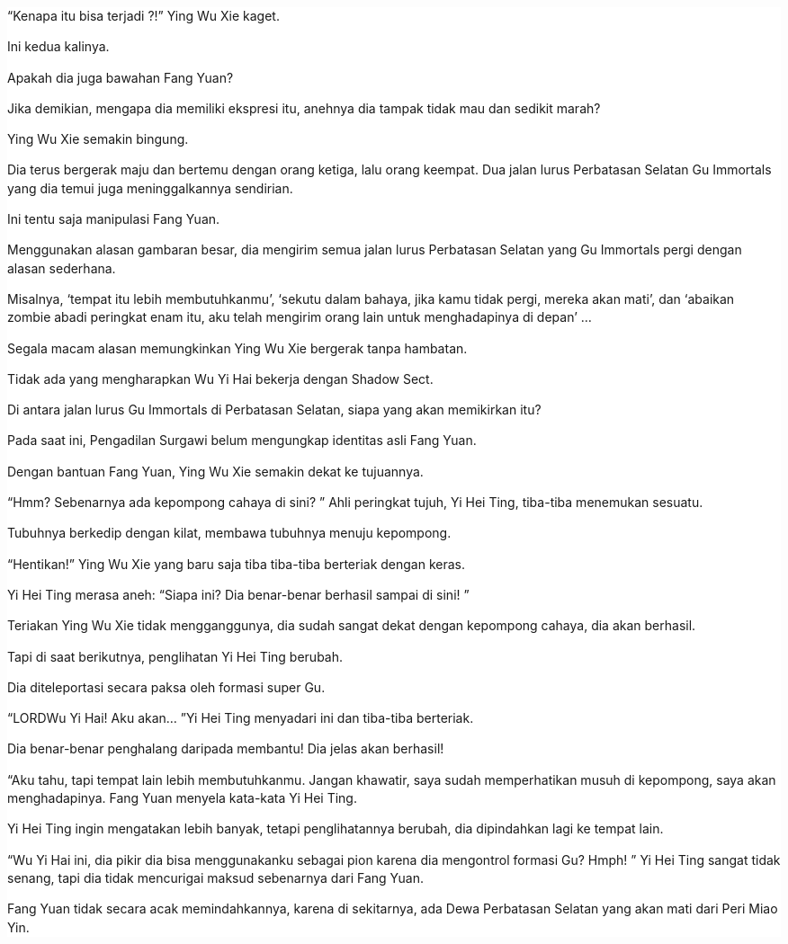 “Kenapa itu bisa terjadi ?!” Ying Wu Xie kaget.

Ini kedua kalinya.

Apakah dia juga bawahan Fang Yuan?

Jika demikian, mengapa dia memiliki ekspresi itu, anehnya dia tampak tidak mau dan sedikit marah?

Ying Wu Xie semakin bingung.

Dia terus bergerak maju dan bertemu dengan orang ketiga, lalu orang keempat. Dua jalan lurus Perbatasan Selatan Gu Immortals yang dia temui juga meninggalkannya sendirian.

Ini tentu saja manipulasi Fang Yuan.

Menggunakan alasan gambaran besar, dia mengirim semua jalan lurus Perbatasan Selatan yang Gu Immortals pergi dengan alasan sederhana.

Misalnya, ‘tempat itu lebih membutuhkanmu’, ‘sekutu dalam bahaya, jika kamu tidak pergi, mereka akan mati’, dan ‘abaikan zombie abadi peringkat enam itu, aku telah mengirim orang lain untuk menghadapinya di depan’ …

Segala macam alasan memungkinkan Ying Wu Xie bergerak tanpa hambatan.

Tidak ada yang mengharapkan Wu Yi Hai bekerja dengan Shadow Sect.

Di antara jalan lurus Gu Immortals di Perbatasan Selatan, siapa yang akan memikirkan itu?

Pada saat ini, Pengadilan Surgawi belum mengungkap identitas asli Fang Yuan.

Dengan bantuan Fang Yuan, Ying Wu Xie semakin dekat ke tujuannya.

“Hmm? Sebenarnya ada kepompong cahaya di sini? ” Ahli peringkat tujuh, Yi Hei Ting, tiba-tiba menemukan sesuatu.

Tubuhnya berkedip dengan kilat, membawa tubuhnya menuju kepompong.

“Hentikan!” Ying Wu Xie yang baru saja tiba tiba-tiba berteriak dengan keras.

Yi Hei Ting merasa aneh: “Siapa ini? Dia benar-benar berhasil sampai di sini! ”



Teriakan Ying Wu Xie tidak mengganggunya, dia sudah sangat dekat dengan kepompong cahaya, dia akan berhasil.

Tapi di saat berikutnya, penglihatan Yi Hei Ting berubah.

Dia diteleportasi secara paksa oleh formasi super Gu.

“LORDWu Yi Hai! Aku akan… ”Yi Hei Ting menyadari ini dan tiba-tiba berteriak.

Dia benar-benar penghalang daripada membantu! Dia jelas akan berhasil!

“Aku tahu, tapi tempat lain lebih membutuhkanmu. Jangan khawatir, saya sudah memperhatikan musuh di kepompong, saya akan menghadapinya. Fang Yuan menyela kata-kata Yi Hei Ting.

Yi Hei Ting ingin mengatakan lebih banyak, tetapi penglihatannya berubah, dia dipindahkan lagi ke tempat lain.

“Wu Yi Hai ini, dia pikir dia bisa menggunakanku sebagai pion karena dia mengontrol formasi Gu? Hmph! ” Yi Hei Ting sangat tidak senang, tapi dia tidak mencurigai maksud sebenarnya dari Fang Yuan.

Fang Yuan tidak secara acak memindahkannya, karena di sekitarnya, ada Dewa Perbatasan Selatan yang akan mati dari Peri Miao Yin.
